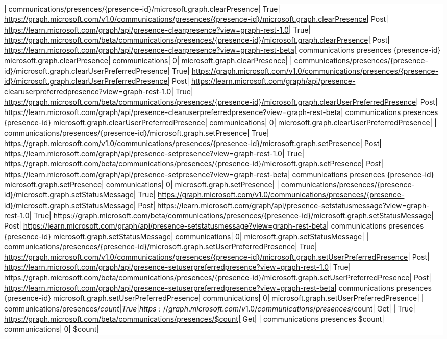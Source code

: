 | communications/presences/{presence-id}/microsoft.graph.clearPresence| True| https://graph.microsoft.com/v1.0/communications/presences/{presence-id}/microsoft.graph.clearPresence| Post| https://learn.microsoft.com/graph/api/presence-clearpresence?view=graph-rest-1.0| True| https://graph.microsoft.com/beta/communications/presences/{presence-id}/microsoft.graph.clearPresence| Post| https://learn.microsoft.com/graph/api/presence-clearpresence?view=graph-rest-beta| communications presences {presence-id} microsoft.graph.clearPresence| communications| 0| microsoft.graph.clearPresence|
| communications/presences/{presence-id}/microsoft.graph.clearUserPreferredPresence| True| https://graph.microsoft.com/v1.0/communications/presences/{presence-id}/microsoft.graph.clearUserPreferredPresence| Post| https://learn.microsoft.com/graph/api/presence-clearuserpreferredpresence?view=graph-rest-1.0| True| https://graph.microsoft.com/beta/communications/presences/{presence-id}/microsoft.graph.clearUserPreferredPresence| Post| https://learn.microsoft.com/graph/api/presence-clearuserpreferredpresence?view=graph-rest-beta| communications presences {presence-id} microsoft.graph.clearUserPreferredPresence| communications| 0| microsoft.graph.clearUserPreferredPresence|
| communications/presences/{presence-id}/microsoft.graph.setPresence| True| https://graph.microsoft.com/v1.0/communications/presences/{presence-id}/microsoft.graph.setPresence| Post| https://learn.microsoft.com/graph/api/presence-setpresence?view=graph-rest-1.0| True| https://graph.microsoft.com/beta/communications/presences/{presence-id}/microsoft.graph.setPresence| Post| https://learn.microsoft.com/graph/api/presence-setpresence?view=graph-rest-beta| communications presences {presence-id} microsoft.graph.setPresence| communications| 0| microsoft.graph.setPresence|
| communications/presences/{presence-id}/microsoft.graph.setStatusMessage| True| https://graph.microsoft.com/v1.0/communications/presences/{presence-id}/microsoft.graph.setStatusMessage| Post| https://learn.microsoft.com/graph/api/presence-setstatusmessage?view=graph-rest-1.0| True| https://graph.microsoft.com/beta/communications/presences/{presence-id}/microsoft.graph.setStatusMessage| Post| https://learn.microsoft.com/graph/api/presence-setstatusmessage?view=graph-rest-beta| communications presences {presence-id} microsoft.graph.setStatusMessage| communications| 0| microsoft.graph.setStatusMessage|
| communications/presences/{presence-id}/microsoft.graph.setUserPreferredPresence| True| https://graph.microsoft.com/v1.0/communications/presences/{presence-id}/microsoft.graph.setUserPreferredPresence| Post| https://learn.microsoft.com/graph/api/presence-setuserpreferredpresence?view=graph-rest-1.0| True| https://graph.microsoft.com/beta/communications/presences/{presence-id}/microsoft.graph.setUserPreferredPresence| Post| https://learn.microsoft.com/graph/api/presence-setuserpreferredpresence?view=graph-rest-beta| communications presences {presence-id} microsoft.graph.setUserPreferredPresence| communications| 0| microsoft.graph.setUserPreferredPresence|
| communications/presences/$count| True| https://graph.microsoft.com/v1.0/communications/presences/$count| Get| | True| https://graph.microsoft.com/beta/communications/presences/$count| Get| | communications presences $count| communications| 0| $count|
